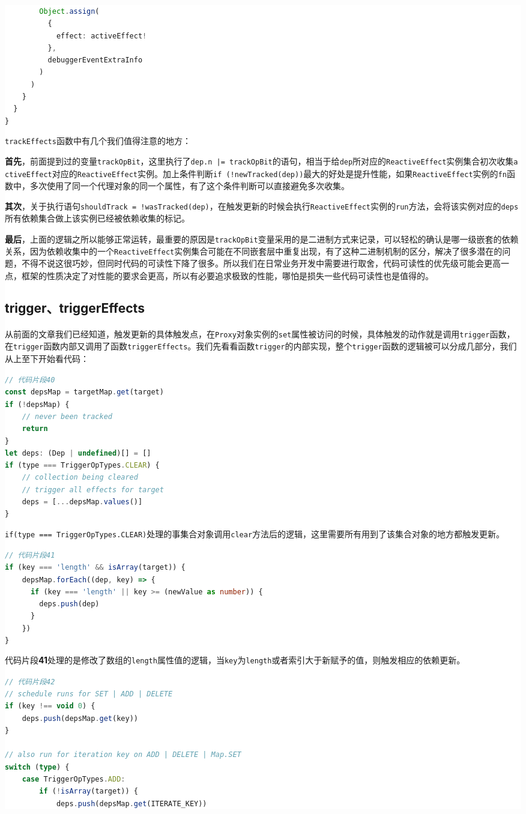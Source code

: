 ```ts
        Object.assign(
          {
            effect: activeEffect!
          },
          debuggerEventExtraInfo
        )
      )
    }
  }
}
```
`trackEffects`函数中有几个我们值得注意的地方：

**首先**，前面提到过的变量`trackOpBit`，这里执行了`dep.n |= trackOpBit`的语句，相当于给`dep`所对应的`ReactiveEffect`实例集合初次收集`activeEffect`对应的`ReactiveEffect`实例。加上条件判断`if (!newTracked(dep))`最大的好处是提升性能，如果`ReactiveEffect`实例的`fn`函数中，多次使用了同一个代理对象的同一个属性，有了这个条件判断可以直接避免多次收集。

**其次**，关于执行语句`shouldTrack = !wasTracked(dep)`，在触发更新的时候会执行`ReactiveEffect`实例的`run`方法，会将该实例对应的`deps`所有依赖集合做上该实例已经被依赖收集的标记。

**最后**，上面的逻辑之所以能够正常运转，最重要的原因是`trackOpBit`变量采用的是二进制方式来记录，可以轻松的确认是哪一级嵌套的依赖关系，因为依赖收集中的一个`ReactiveEffect`实例集合可能在不同嵌套层中重复出现，有了这种二进制机制的区分，解决了很多潜在的问题，不得不说这很巧妙，但同时代码的可读性下降了很多。所以我们在日常业务开发中需要进行取舍，代码可读性的优先级可能会更高一点，框架的性质决定了对性能的要求会更高，所以有必要追求极致的性能，哪怕是损失一些代码可读性也是值得的。

## trigger、triggerEffects
从前面的文章我们已经知道，触发更新的具体触发点，在`Proxy`对象实例的`set`属性被访问的时候，具体触发的动作就是调用`trigger`函数，在`trigger`函数内部又调用了函数`triggerEffects`。我们先看看函数`trigger`的内部实现，整个`trigger`函数的逻辑被可以分成几部分，我们从上至下开始看代码：
```javascript
// 代码片段40
const depsMap = targetMap.get(target)
if (!depsMap) {
    // never been tracked
    return
}
let deps: (Dep | undefined)[] = []
if (type === TriggerOpTypes.CLEAR) {
    // collection being cleared
    // trigger all effects for target
    deps = [...depsMap.values()]
}
```
`if(type === TriggerOpTypes.CLEAR)`处理的事集合对象调用`clear`方法后的逻辑，这里需要所有用到了该集合对象的地方都触发更新。
```ts
// 代码片段41
if (key === 'length' && isArray(target)) {
    depsMap.forEach((dep, key) => {
      if (key === 'length' || key >= (newValue as number)) {
        deps.push(dep)
      }
    })
}
```
代码片段**41**处理的是修改了数组的`length`属性值的逻辑，当`key`为`length`或者索引大于新赋予的值，则触发相应的依赖更新。
```ts
// 代码片段42
// schedule runs for SET | ADD | DELETE
if (key !== void 0) {
    deps.push(depsMap.get(key))
}

// also run for iteration key on ADD | DELETE | Map.SET
switch (type) {
    case TriggerOpTypes.ADD:
        if (!isArray(target)) {
            deps.push(depsMap.get(ITERATE_KEY))
```